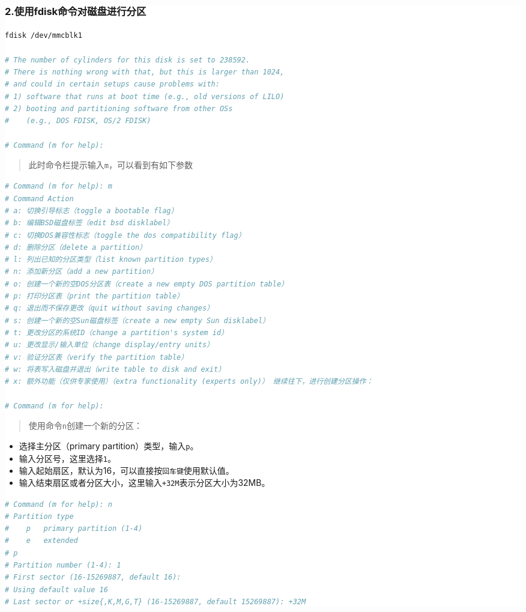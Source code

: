 ### 2.使用fdisk命令对磁盘进行分区

```bash
fdisk /dev/mmcblk1

# The number of cylinders for this disk is set to 238592.
# There is nothing wrong with that, but this is larger than 1024,
# and could in certain setups cause problems with:
# 1) software that runs at boot time (e.g., old versions of LILO)
# 2) booting and partitioning software from other OSs
#    (e.g., DOS FDISK, OS/2 FDISK)

# Command (m for help):
```

> 此时命令栏提示输入`m`，可以看到有如下参数

```bash
# Command (m for help): m
# Command Action
# a: 切换引导标志（toggle a bootable flag）
# b: 编辑BSD磁盘标签（edit bsd disklabel）
# c: 切换DOS兼容性标志（toggle the dos compatibility flag）
# d: 删除分区（delete a partition）
# l: 列出已知的分区类型（list known partition types）
# n: 添加新分区（add a new partition）
# o: 创建一个新的空DOS分区表（create a new empty DOS partition table）
# p: 打印分区表（print the partition table）
# q: 退出而不保存更改（quit without saving changes）
# s: 创建一个新的空Sun磁盘标签（create a new empty Sun disklabel）
# t: 更改分区的系统ID（change a partition's system id）
# u: 更改显示/输入单位（change display/entry units）
# v: 验证分区表（verify the partition table）
# w: 将表写入磁盘并退出（write table to disk and exit）
# x: 额外功能（仅供专家使用）（extra functionality (experts only)） 继续往下，进行创建分区操作：

# Command (m for help): 
```

> 使用命令`n`创建一个新的分区：

- 选择主分区（primary partition）类型，输入`p`。
- 输入分区号，这里选择`1`。
- 输入起始扇区，默认为16，可以直接按`回车键`使用默认值。
- 输入结束扇区或者分区大小，这里输入`+32M`表示分区大小为32MB。

```bash
# Command (m for help): n
# Partition type
#    p   primary partition (1-4)
#    e   extended
# p
# Partition number (1-4): 1
# First sector (16-15269887, default 16): 
# Using default value 16
# Last sector or +size{,K,M,G,T} (16-15269887, default 15269887): +32M
```
